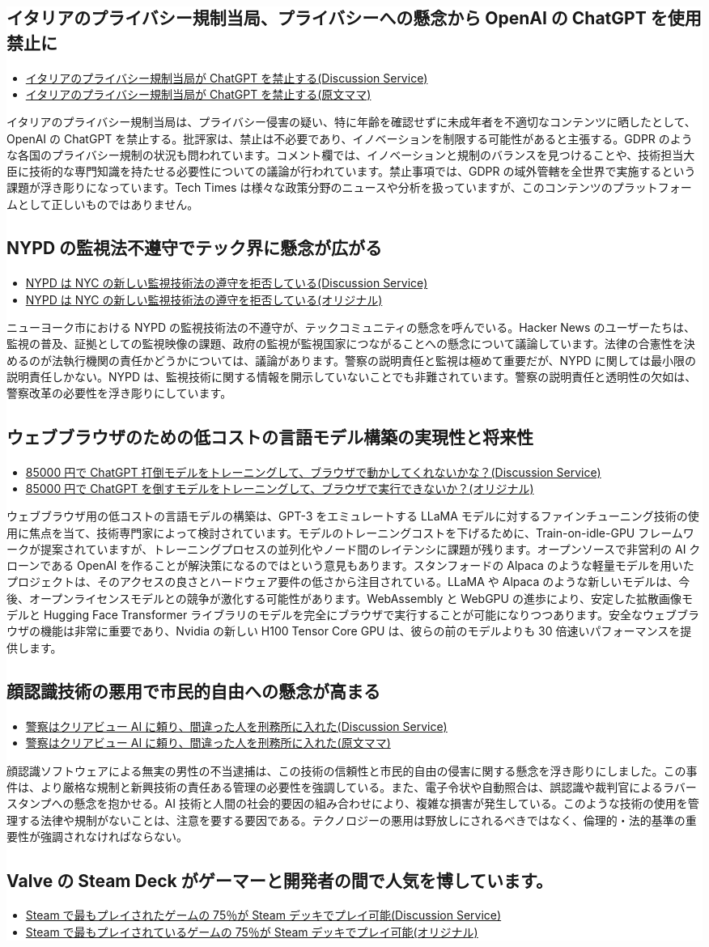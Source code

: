 ## イタリアのプライバシー規制当局、プライバシーへの懸念から OpenAI の ChatGPT を使用禁止に

- [イタリアのプライバシー規制当局が ChatGPT を禁止する(Discussion Service)](http://news.ycombinator.com/item?id=35385075)
- [イタリアのプライバシー規制当局が ChatGPT を禁止する(原文ママ)](https://www.politico.eu/article/italian-privacy-regulator-bans-chatgpt/)

イタリアのプライバシー規制当局は、プライバシー侵害の疑い、特に年齢を確認せずに未成年者を不適切なコンテンツに晒したとして、OpenAI の ChatGPT を禁止する。批評家は、禁止は不必要であり、イノベーションを制限する可能性があると主張する。GDPR のような各国のプライバシー規制の状況も問われています。コメント欄では、イノベーションと規制のバランスを見つけることや、技術担当大臣に技術的な専門知識を持たせる必要性についての議論が行われています。禁止事項では、GDPR の域外管轄を全世界で実施するという課題が浮き彫りになっています。Tech Times は様々な政策分野のニュースや分析を扱っていますが、このコンテンツのプラットフォームとして正しいものではありません。

## NYPD の監視法不遵守でテック界に懸念が広がる

- [NYPD は NYC の新しい監視技術法の遵守を拒否している(Discussion Service)](http://news.ycombinator.com/item?id=35387000)
- [NYPD は NYC の新しい監視技術法の遵守を拒否している(オリジナル)](https://www.dailydot.com/debug/nypd-violating-post-act-inspector-general/)

ニューヨーク市における NYPD の監視技術法の不遵守が、テックコミュニティの懸念を呼んでいる。Hacker News のユーザーたちは、監視の普及、証拠としての監視映像の課題、政府の監視が監視国家につながることへの懸念について議論しています。法律の合憲性を決めるのが法執行機関の責任かどうかについては、議論があります。警察の説明責任と監視は極めて重要だが、NYPD に関しては最小限の説明責任しかない。NYPD は、監視技術に関する情報を開示していないことでも非難されています。警察の説明責任と透明性の欠如は、警察改革の必要性を浮き彫りにしています。

## ウェブブラウザのための低コストの言語モデル構築の実現性と将来性

- [85000 円で ChatGPT 打倒モデルをトレーニングして、ブラウザで動かしてくれないかな？(Discussion Service)](http://news.ycombinator.com/item?id=35391115)
- [85000 円で ChatGPT を倒すモデルをトレーニングして、ブラウザで実行できないか？(オリジナル)](https://simonwillison.net/2023/Mar/17/beat-chatgpt-in-a-browser/)

ウェブブラウザ用の低コストの言語モデルの構築は、GPT-3 をエミュレートする LLaMA モデルに対するファインチューニング技術の使用に焦点を当て、技術専門家によって検討されています。モデルのトレーニングコストを下げるために、Train-on-idle-GPU フレームワークが提案されていますが、トレーニングプロセスの並列化やノード間のレイテンシに課題が残ります。オープンソースで非営利の AI クローンである OpenAI を作ることが解決策になるのではという意見もあります。スタンフォードの Alpaca のような軽量モデルを用いたプロジェクトは、そのアクセスの良さとハードウェア要件の低さから注目されている。LLaMA や Alpaca のような新しいモデルは、今後、オープンライセンスモデルとの競争が激化する可能性があります。WebAssembly と WebGPU の進歩により、安定した拡散画像モデルと Hugging Face Transformer ライブラリのモデルを完全にブラウザで実行することが可能になりつつあります。安全なウェブブラウザの機能は非常に重要であり、Nvidia の新しい H100 Tensor Core GPU は、彼らの前のモデルよりも 30 倍速いパフォーマンスを提供します。

## 顔認識技術の悪用で市民的自由への懸念が高まる

- [警察はクリアビュー AI に頼り、間違った人を刑務所に入れた(Discussion Service)](http://news.ycombinator.com/item?id=35389566)
- [警察はクリアビュー AI に頼り、間違った人を刑務所に入れた(原文ママ)](https://www.nytimes.com/2023/03/31/technology/facial-recognition-false-arrests.html)

顔認識ソフトウェアによる無実の男性の不当逮捕は、この技術の信頼性と市民的自由の侵害に関する懸念を浮き彫りにしました。この事件は、より厳格な規制と新興技術の責任ある管理の必要性を強調している。また、電子令状や自動照合は、誤認識や裁判官によるラバースタンプへの懸念を抱かせる。AI 技術と人間の社会的要因の組み合わせにより、複雑な損害が発生している。このような技術の使用を管理する法律や規制がないことは、注意を要する要因である。テクノロジーの悪用は野放しにされるべきではなく、倫理的・法的基準の重要性が強調されなければならない。

## Valve の Steam Deck がゲーマーと開発者の間で人気を博しています。

- [Steam で最もプレイされたゲームの 75％が Steam デッキでプレイ可能(Discussion Service)](http://news.ycombinator.com/item?id=35387191)
- [Steam で最もプレイされているゲームの 75％が Steam デッキでプレイ可能(オリジナル)](https://boilingsteam.com/75-of-the-top-100-most-played-games-on-steam-are-playable-verified-on-the-steam-deck/)
